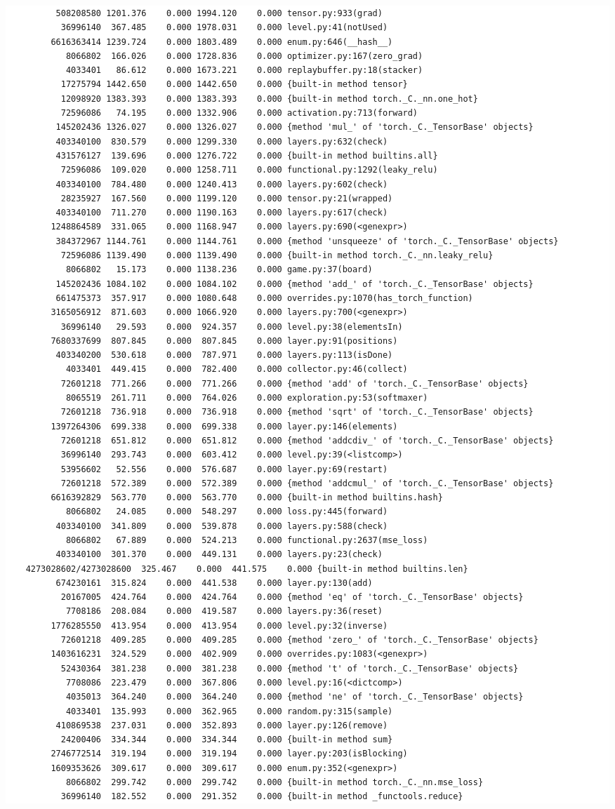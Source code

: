               508208580 1201.376    0.000 1994.120    0.000 tensor.py:933(grad)
               36996140  367.485    0.000 1978.031    0.000 level.py:41(notUsed)
             6616363414 1239.724    0.000 1803.489    0.000 enum.py:646(__hash__)
                8066802  166.026    0.000 1728.836    0.000 optimizer.py:167(zero_grad)
                4033401   86.612    0.000 1673.221    0.000 replaybuffer.py:18(stacker)
               17275794 1442.650    0.000 1442.650    0.000 {built-in method tensor}
               12098920 1383.393    0.000 1383.393    0.000 {built-in method torch._C._nn.one_hot}
               72596086   74.195    0.000 1332.906    0.000 activation.py:713(forward)
              145202436 1326.027    0.000 1326.027    0.000 {method 'mul_' of 'torch._C._TensorBase' objects}
              403340100  830.579    0.000 1299.330    0.000 layers.py:632(check)
              431576127  139.696    0.000 1276.722    0.000 {built-in method builtins.all}
               72596086  109.020    0.000 1258.711    0.000 functional.py:1292(leaky_relu)
              403340100  784.480    0.000 1240.413    0.000 layers.py:602(check)
               28235927  167.560    0.000 1199.120    0.000 tensor.py:21(wrapped)
              403340100  711.270    0.000 1190.163    0.000 layers.py:617(check)
             1248864589  331.065    0.000 1168.947    0.000 layers.py:690(<genexpr>)
              384372967 1144.761    0.000 1144.761    0.000 {method 'unsqueeze' of 'torch._C._TensorBase' objects}
               72596086 1139.490    0.000 1139.490    0.000 {built-in method torch._C._nn.leaky_relu}
                8066802   15.173    0.000 1138.236    0.000 game.py:37(board)
              145202436 1084.102    0.000 1084.102    0.000 {method 'add_' of 'torch._C._TensorBase' objects}
              661475373  357.917    0.000 1080.648    0.000 overrides.py:1070(has_torch_function)
             3165056912  871.603    0.000 1066.920    0.000 layers.py:700(<genexpr>)
               36996140   29.593    0.000  924.357    0.000 level.py:38(elementsIn)
             7680337699  807.845    0.000  807.845    0.000 layer.py:91(positions)
              403340200  530.618    0.000  787.971    0.000 layers.py:113(isDone)
                4033401  449.415    0.000  782.400    0.000 collector.py:46(collect)
               72601218  771.266    0.000  771.266    0.000 {method 'add' of 'torch._C._TensorBase' objects}
                8065519  261.711    0.000  764.026    0.000 exploration.py:53(softmaxer)
               72601218  736.918    0.000  736.918    0.000 {method 'sqrt' of 'torch._C._TensorBase' objects}
             1397264306  699.338    0.000  699.338    0.000 layer.py:146(elements)
               72601218  651.812    0.000  651.812    0.000 {method 'addcdiv_' of 'torch._C._TensorBase' objects}
               36996140  293.743    0.000  603.412    0.000 level.py:39(<listcomp>)
               53956602   52.556    0.000  576.687    0.000 layer.py:69(restart)
               72601218  572.389    0.000  572.389    0.000 {method 'addcmul_' of 'torch._C._TensorBase' objects}
             6616392829  563.770    0.000  563.770    0.000 {built-in method builtins.hash}
                8066802   24.085    0.000  548.297    0.000 loss.py:445(forward)
              403340100  341.809    0.000  539.878    0.000 layers.py:588(check)
                8066802   67.889    0.000  524.213    0.000 functional.py:2637(mse_loss)
              403340100  301.370    0.000  449.131    0.000 layers.py:23(check)
        4273028602/4273028600  325.467    0.000  441.575    0.000 {built-in method builtins.len}
              674230161  315.824    0.000  441.538    0.000 layer.py:130(add)
               20167005  424.764    0.000  424.764    0.000 {method 'eq' of 'torch._C._TensorBase' objects}
                7708186  208.084    0.000  419.587    0.000 layers.py:36(reset)
             1776285550  413.954    0.000  413.954    0.000 level.py:32(inverse)
               72601218  409.285    0.000  409.285    0.000 {method 'zero_' of 'torch._C._TensorBase' objects}
             1403616231  324.529    0.000  402.909    0.000 overrides.py:1083(<genexpr>)
               52430364  381.238    0.000  381.238    0.000 {method 't' of 'torch._C._TensorBase' objects}
                7708086  223.479    0.000  367.806    0.000 level.py:16(<dictcomp>)
                4035013  364.240    0.000  364.240    0.000 {method 'ne' of 'torch._C._TensorBase' objects}
                4033401  135.993    0.000  362.965    0.000 random.py:315(sample)
              410869538  237.031    0.000  352.893    0.000 layer.py:126(remove)
               24200406  334.344    0.000  334.344    0.000 {built-in method sum}
             2746772514  319.194    0.000  319.194    0.000 layer.py:203(isBlocking)
             1609353626  309.617    0.000  309.617    0.000 enum.py:352(<genexpr>)
                8066802  299.742    0.000  299.742    0.000 {built-in method torch._C._nn.mse_loss}
               36996140  182.552    0.000  291.352    0.000 {built-in method _functools.reduce}
